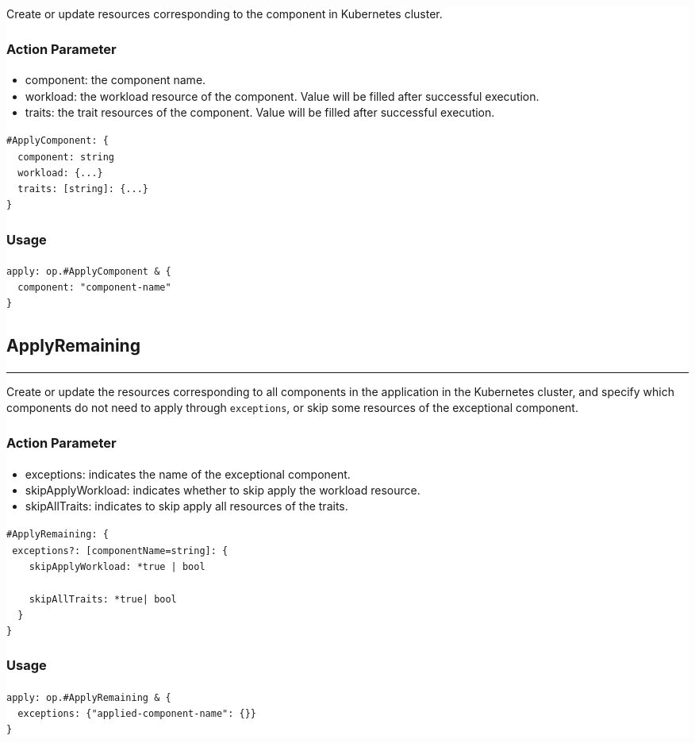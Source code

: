 Create or update resources corresponding to the component in Kubernetes cluster.

### Action Parameter

- component: the component name.
- workload: the workload resource of the component. Value will be filled  after successful execution.
- traits: the trait resources of the component. Value will be filled after successful execution.


```
#ApplyComponent: {
  component: string
  workload: {...}
  traits: [string]: {...}
}
```

### Usage

```
apply: op.#ApplyComponent & {
  component: "component-name"
}
```

## ApplyRemaining

---

Create or update the resources corresponding to all components in the application in the Kubernetes cluster, and specify which components do not need to apply through `exceptions`, or skip some resources of the exceptional component.

### Action Parameter

- exceptions: indicates the name of the exceptional component.
- skipApplyWorkload:  indicates whether to skip apply the workload resource.
- skipAllTraits: indicates to skip apply all resources of the traits.


```
#ApplyRemaining: {
 exceptions?: [componentName=string]: {
    skipApplyWorkload: *true | bool
      
    skipAllTraits: *true| bool
  }
}  
```

### Usage

```
apply: op.#ApplyRemaining & {
  exceptions: {"applied-component-name": {}}
}
```
